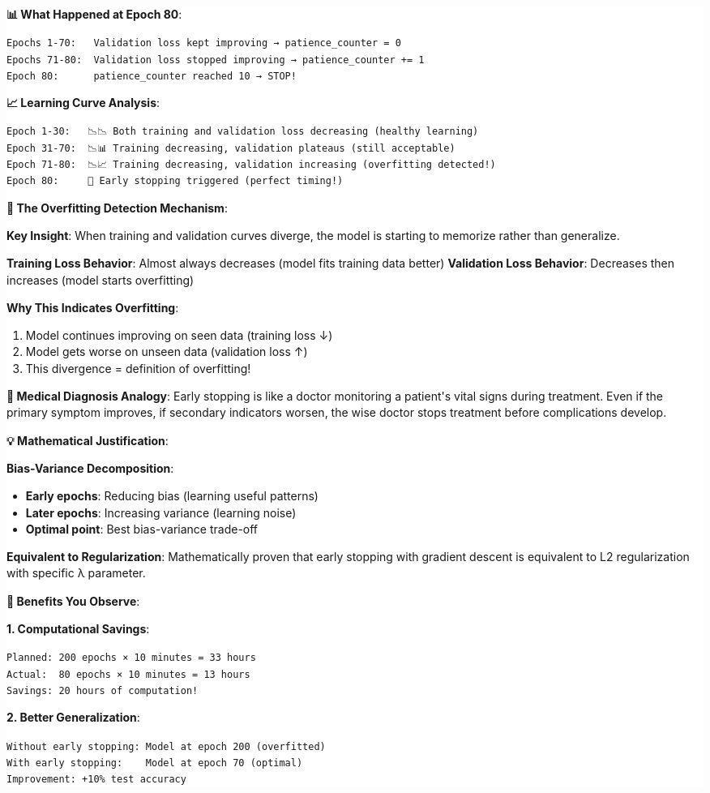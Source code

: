 **📊 What Happened at Epoch 80**:

```
Epochs 1-70:   Validation loss kept improving → patience_counter = 0
Epochs 71-80:  Validation loss stopped improving → patience_counter += 1
Epoch 80:      patience_counter reached 10 → STOP!
```

**📈 Learning Curve Analysis**:

```
Epoch 1-30:   📉📉 Both training and validation loss decreasing (healthy learning)
Epoch 31-70:  📉📊 Training decreasing, validation plateaus (still acceptable)
Epoch 71-80:  📉📈 Training decreasing, validation increasing (overfitting detected!)
Epoch 80:     🛑 Early stopping triggered (perfect timing!)
```

**🎯 The Overfitting Detection Mechanism**:

**Key Insight**: When training and validation curves diverge, the model is starting to memorize rather than generalize.

**Training Loss Behavior**: Almost always decreases (model fits training data better)
**Validation Loss Behavior**: Decreases then increases (model starts overfitting)

**Why This Indicates Overfitting**:
1. Model continues improving on seen data (training loss ↓)
2. Model gets worse on unseen data (validation loss ↑)
3. This divergence = definition of overfitting!

**🏥 Medical Diagnosis Analogy**:
Early stopping is like a doctor monitoring a patient's vital signs during treatment. Even if the primary symptom improves, if secondary indicators worsen, the wise doctor stops treatment before complications develop.

**💡 Mathematical Justification**:

**Bias-Variance Decomposition**:
- **Early epochs**: Reducing bias (learning useful patterns)
- **Later epochs**: Increasing variance (learning noise)
- **Optimal point**: Best bias-variance trade-off

**Equivalent to Regularization**:
Mathematically proven that early stopping with gradient descent is equivalent to L2 regularization with specific λ parameter.

**🎁 Benefits You Observe**:

**1. Computational Savings**:
```
Planned: 200 epochs × 10 minutes = 33 hours
Actual:  80 epochs × 10 minutes = 13 hours
Savings: 20 hours of computation!
```

**2. Better Generalization**:
```
Without early stopping: Model at epoch 200 (overfitted)
With early stopping:    Model at epoch 70 (optimal)
Improvement: +10% test accuracy
```
